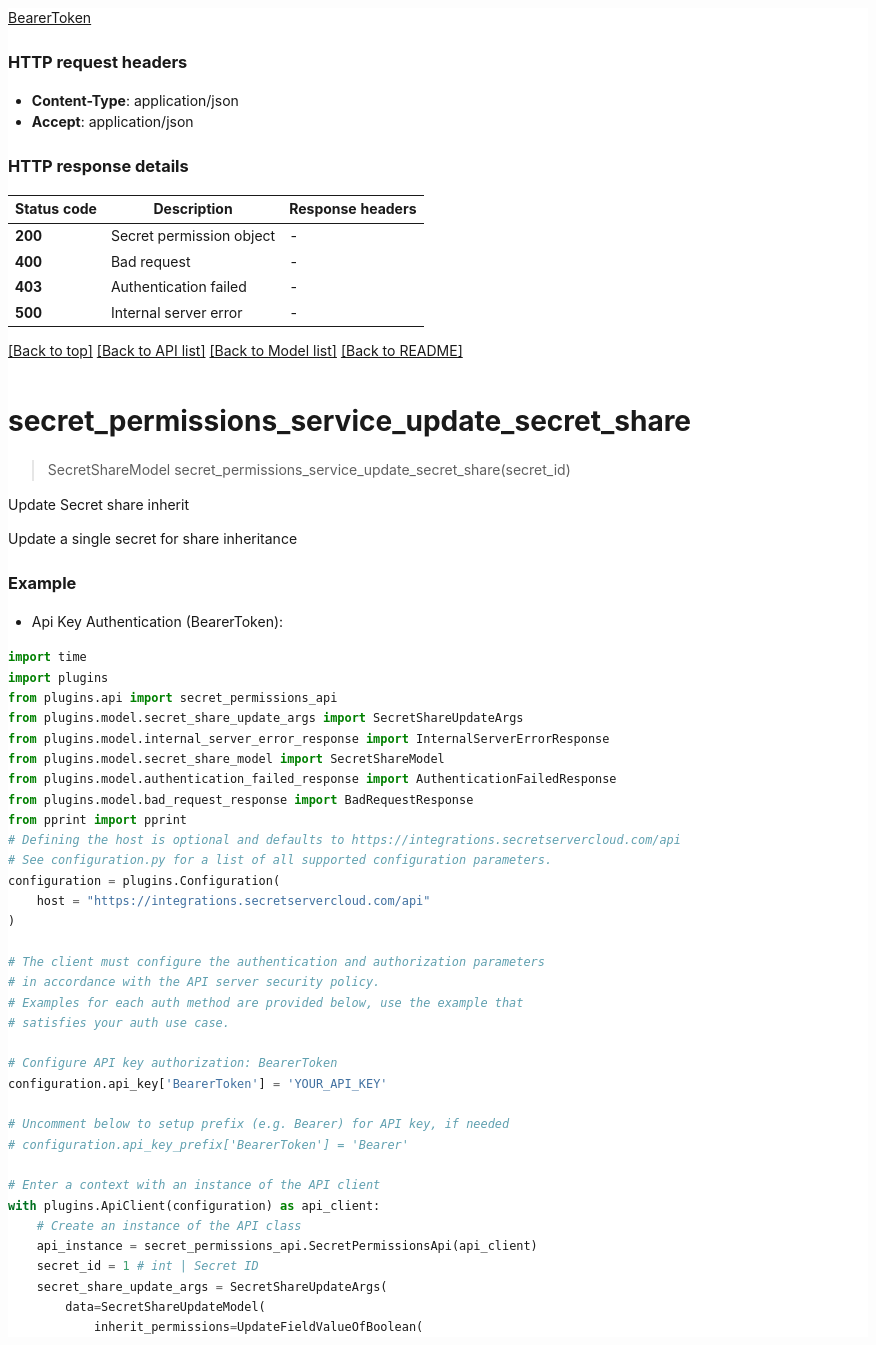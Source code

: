 [BearerToken](../README.md#BearerToken)

### HTTP request headers

 - **Content-Type**: application/json
 - **Accept**: application/json


### HTTP response details

| Status code | Description | Response headers |
|-------------|-------------|------------------|
**200** | Secret permission object |  -  |
**400** | Bad request |  -  |
**403** | Authentication failed |  -  |
**500** | Internal server error |  -  |

[[Back to top]](#) [[Back to API list]](../README.md#documentation-for-api-endpoints) [[Back to Model list]](../README.md#documentation-for-models) [[Back to README]](../README.md)

# **secret_permissions_service_update_secret_share**
> SecretShareModel secret_permissions_service_update_secret_share(secret_id)

Update Secret share inherit

Update a single secret for share inheritance

### Example

* Api Key Authentication (BearerToken):

```python
import time
import plugins
from plugins.api import secret_permissions_api
from plugins.model.secret_share_update_args import SecretShareUpdateArgs
from plugins.model.internal_server_error_response import InternalServerErrorResponse
from plugins.model.secret_share_model import SecretShareModel
from plugins.model.authentication_failed_response import AuthenticationFailedResponse
from plugins.model.bad_request_response import BadRequestResponse
from pprint import pprint
# Defining the host is optional and defaults to https://integrations.secretservercloud.com/api
# See configuration.py for a list of all supported configuration parameters.
configuration = plugins.Configuration(
    host = "https://integrations.secretservercloud.com/api"
)

# The client must configure the authentication and authorization parameters
# in accordance with the API server security policy.
# Examples for each auth method are provided below, use the example that
# satisfies your auth use case.

# Configure API key authorization: BearerToken
configuration.api_key['BearerToken'] = 'YOUR_API_KEY'

# Uncomment below to setup prefix (e.g. Bearer) for API key, if needed
# configuration.api_key_prefix['BearerToken'] = 'Bearer'

# Enter a context with an instance of the API client
with plugins.ApiClient(configuration) as api_client:
    # Create an instance of the API class
    api_instance = secret_permissions_api.SecretPermissionsApi(api_client)
    secret_id = 1 # int | Secret ID
    secret_share_update_args = SecretShareUpdateArgs(
        data=SecretShareUpdateModel(
            inherit_permissions=UpdateFieldValueOfBoolean(
```